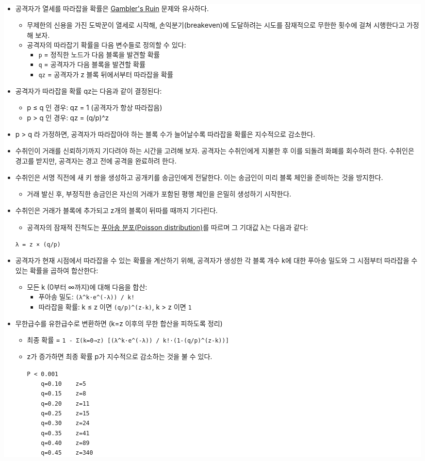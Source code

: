 - 공격자가 열세를 따라잡을 확률은 [Gambler's Ruin](https://en.wikipedia.org/wiki/Gambler%27s_ruin) 문제와 유사하다.
  - 무제한의 신용을 가진 도박꾼이 열세로 시작해, 손익분기(breakeven)에 도달하려는 시도를 잠재적으로 무한한 횟수에 걸쳐 시행한다고 가정해 보자.
  - 공격자의 따라잡기 확률을 다음 변수들로 정의할 수 있다:
    - `p` = 정직한 노드가 다음 블록을 발견할 확률
    - `q` = 공격자가 다음 블록을 발견할 확률
    - `qz` = 공격자가 z 블록 뒤에서부터 따라잡을 확률

- 공격자가 따라잡을 확률 qz는 다음과 같이 결정된다:
  - p ≤ q 인 경우: qz = 1 (공격자가 항상 따라잡음)
  - p > q 인 경우: qz = (q/p)^z

- p > q 라 가정하면, 공격자가 따라잡아야 하는 블록 수가 늘어날수록 따라잡을 확률은 지수적으로 감소한다.

- 수취인이 거래를 신뢰하기까지 기다려야 하는 시간을 고려해 보자. 공격자는 수취인에게 지불한 후 이를 되돌려 화폐를 회수하려 한다. 수취인은 경고를 받지만, 공격자는 경고 전에 공격을 완료하려 한다.

- 수취인은 서명 직전에 새 키 쌍을 생성하고 공개키를 송금인에게 전달한다. 이는 송금인이 미리 블록 체인을 준비하는 것을 방지한다.
  - 거래 발신 후, 부정직한 송금인은 자신의 거래가 포함된 평행 체인을 은밀히 생성하기 시작한다.

- 수취인은 거래가 블록에 추가되고 z개의 블록이 뒤따를 때까지 기다린다.
  - 공격자의 잠재적 진척도는 [푸아송 분포(Poisson distribution)](https://ko.wikipedia.org/wiki/%ED%91%B8%EC%95%84%EC%86%A1_%EB%B6%84%ED%8F%AC)를 따르며 그 기대값 λ는 다음과 같다:

  ```
  λ = z × (q/p)
  ```

- 공격자가 현재 시점에서 따라잡을 수 있는 확률을 계산하기 위해, 공격자가 생성한 각 블록 개수 k에 대한 푸아송 밀도와 그 시점부터 따라잡을 수 있는 확률을 곱하여 합산한다:
  - 모든 k (0부터 ∞까지)에 대해 다음을 합산:
    - 푸아송 밀도: `(λ^k⋅e^(-λ)) / k!`
    - 따라잡을 확률: k ≤ z 이면 `(q/p)^(z-k)`, k > z 이면 `1`

- 무한급수를 유한급수로 변환하면 (k=z 이후의 무한 합산을 피하도록 정리)
  - 최종 확률 = `1 - Σ(k=0→z) [(λ^k⋅e^(-λ)) / k!⋅(1-(q/p)^(z-k))]`
  - z가 증가하면 최종 확률 p가 지수적으로 감소하는 것을 불 수 있다.

    ```
    P < 0.001
        q=0.10    z=5
        q=0.15    z=8
        q=0.20    z=11
        q=0.25    z=15
        q=0.30    z=24
        q=0.35    z=41
        q=0.40    z=89
        q=0.45    z=340
    ```
